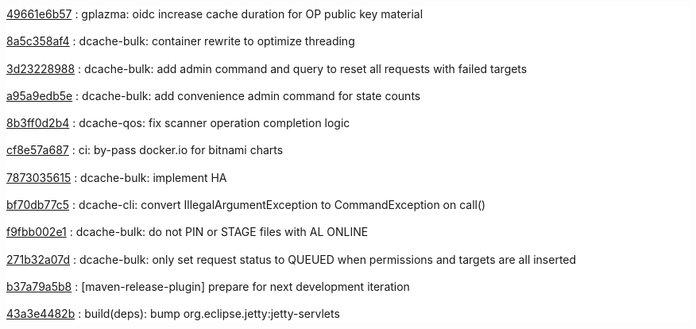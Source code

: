 [49661e6b57](https://github.com/dcache/dcache/commit/49661e6b57f34211186ff2c1655faf8d2f1f8a8a)
:   gplazma: oidc increase cache duration for OP public key material

[8a5c358af4](https://github.com/dcache/dcache/commit/8a5c358af45586383d87873952407c646f81f4c6)
:   dcache-bulk: container rewrite to optimize threading

[3d23228988](https://github.com/dcache/dcache/commit/3d2322898883d6901a151ad432f223a7bfeb4b8e)
:   dcache-bulk:  add admin command and query to reset all requests with failed targets

[a95a9edb5e](https://github.com/dcache/dcache/commit/a95a9edb5eb62de2c6c6c47d2a9787f5a47e4044)
:   dcache-bulk:  add convenience admin command for state counts

[8b3ff0d2b4](https://github.com/dcache/dcache/commit/8b3ff0d2b4fe332577e24574a404fe25f976c096)
:   dcache-qos:  fix scanner operation completion logic

[cf8e57a687](https://github.com/dcache/dcache/commit/cf8e57a6879aeb4724cba32330d060b804bcf31a)
:   ci: by-pass docker.io for bitnami charts

[7873035615](https://github.com/dcache/dcache/commit/78730356154448b1fc2c259e6354cf8dfc3832ce)
:   dcache-bulk: implement HA

[bf70db77c5](https://github.com/dcache/dcache/commit/bf70db77c5022a98b46aa3aaad60114098fc5d38)
:   dcache-cli:  convert IllegalArgumentException to CommandException on call()

[f9fbb002e1](https://github.com/dcache/dcache/commit/f9fbb002e1d36b99e835bb7dfc390944fd75b182)
:   dcache-bulk:  do not PIN or STAGE files with AL ONLINE

[271b32a07d](https://github.com/dcache/dcache/commit/271b32a07da8b53baf71313cfe7e26c8397a455e)
:   dcache-bulk:  only set request status to QUEUED when permissions and targets are all inserted

[b37a79a5b8](https://github.com/dcache/dcache/commit/b37a79a5b811b2a88d247293e9c1dacdaee4243d)
:   [maven-release-plugin] prepare for next development iteration

[43a3e4482b](https://github.com/dcache/dcache/commit/43a3e4482b9a915a9e30e1c3279a21622abd28f9)
:   build(deps): bump org.eclipse.jetty:jetty-servlets




